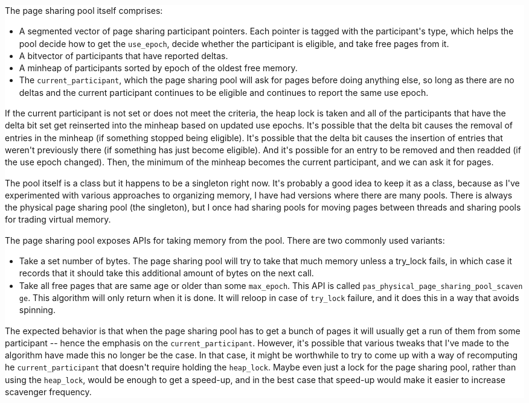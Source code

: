 The page sharing pool itself comprises:

- A segmented vector of page sharing participant pointers. Each pointer is tagged with the participant's type,
  which helps the pool decide how to get the `use_epoch`, decide whether the participant is eligible, and take
  free pages from it.
- A bitvector of participants that have reported deltas.
- A minheap of participants sorted by epoch of the oldest free memory.
- The `current_participant`, which the page sharing pool will ask for pages before doing anything else, so long
  as there are no deltas and the current participant continues to be eligible and continues to report the same
  use epoch.

If the current participant is not set or does not meet the criteria, the heap lock is taken and all of the
participants that have the delta bit set get reinserted into the minheap based on updated use epochs. It's
possible that the delta bit causes the removal of entries in the minheap (if something stopped being eligible).
It's possible that the delta bit causes the insertion of entries that weren't previously there (if something has
just become eligible). And it's possible for an entry to be removed and then readded (if the use epoch changed).
Then, the minimum of the minheap becomes the current participant, and we can ask it for pages.

The pool itself is a class but it happens to be a singleton right now. It's probably a good idea to keep it as a
class, because as I've experimented with various approaches to organizing memory, I have had versions where
there are many pools. There is always the physical page sharing pool (the singleton), but I once had sharing
pools for moving pages between threads and sharing pools for trading virtual memory.

The page sharing pool exposes APIs for taking memory from the pool. There are two commonly used variants:

- Take a set number of bytes. The page sharing pool will try to take that much memory unless a try_lock fails,
  in which case it records that it should take this additional amount of bytes on the next call.
- Take all free pages that are same age or older than some `max_epoch`. This API is called
  `pas_physical_page_sharing_pool_scavenge`. This algorithm will only return when it is done. It will reloop in
  case of `try_lock` failure, and it does this in a way that avoids spinning.

The expected behavior is that when the page sharing pool has to get a bunch of pages it will usually get a run
of them from some participant -- hence the emphasis on the `current_participant`. However, it's possible that
various tweaks that I've made to the algorithm have made this no longer be the case. In that case, it might be
worthwhile to try to come up with a way of recomputing he `current_participant` that doesn't require holding the
`heap_lock`. Maybe even just a lock for the page sharing pool, rather than using the `heap_lock`, would be
enough to get a speed-up, and in the best case that speed-up would make it easier to increase scavenger
frequency.
